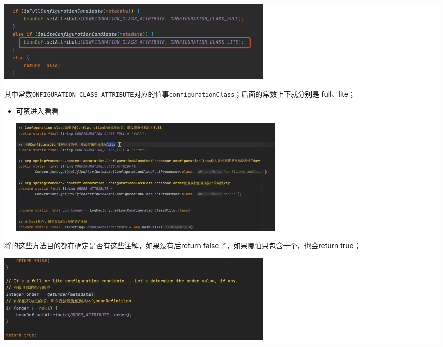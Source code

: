   <img src="./Spring源码.assets/image-20221214224745097.png" alt="image-20221214224745097" style="zoom:50%;" /> 
  
  其中常数`ONFIGURATION_CLASS_ATTRIBUTE`对应的值事`configurationClass`；后面的常数上下就分别是 full、lite；
  
  - 可蛮进入看看
  
    <img src="./Spring源码.assets/image-20221214225151340.png" alt="image-20221214225151340" style="zoom:50%;" /> 
  
  将的这些方法目的都在确定是否有这些注解，如果没有后return false了，如果哪怕只包含一个，也会return true；
  
  <img src="./Spring源码.assets/image-20221213072146850.png" alt="image-20221213072146850" style="zoom:50%;" /> 
  